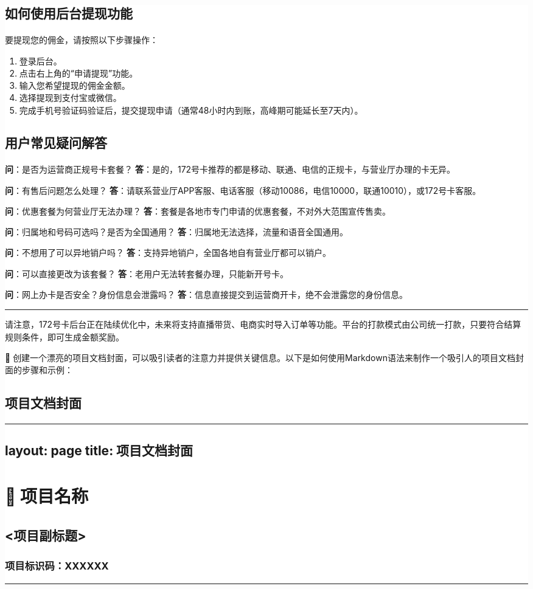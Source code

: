 ## 如何使用后台提现功能

要提现您的佣金，请按照以下步骤操作：

1. 登录后台。
2. 点击右上角的“申请提现”功能。
3. 输入您希望提现的佣金金额。
4. 选择提现到支付宝或微信。
5. 完成手机号验证码验证后，提交提现申请（通常48小时内到账，高峰期可能延长至7天内）。

## 用户常见疑问解答

**问**：是否为运营商正规号卡套餐？
**答**：是的，172号卡推荐的都是移动、联通、电信的正规卡，与营业厅办理的卡无异。

**问**：有售后问题怎么处理？
**答**：请联系营业厅APP客服、电话客服（移动10086，电信10000，联通10010），或172号卡客服。

**问**：优惠套餐为何营业厅无法办理？
**答**：套餐是各地市专门申请的优惠套餐，不对外大范围宣传售卖。

**问**：归属地和号码可选吗？是否为全国通用？
**答**：归属地无法选择，流量和语音全国通用。

**问**：不想用了可以异地销户吗？
**答**：支持异地销户，全国各地自有营业厅都可以销户。

**问**：可以直接更改为该套餐？
**答**：老用户无法转套餐办理，只能新开号卡。

**问**：网上办卡是否安全？身份信息会泄露吗？
**答**：信息直接提交到运营商开卡，绝不会泄露您的身份信息。

---

请注意，172号卡后台正在陆续优化中，未来将支持直播带货、电商实时导入订单等功能。平台的打款模式由公司统一打款，只要符合结算规则条件，即可生成金额奖励。


📖 创建一个漂亮的项目文档封面，可以吸引读者的注意力并提供关键信息。以下是如何使用Markdown语法来制作一个吸引人的项目文档封面的步骤和示例：

## 项目文档封面


---
layout: page
title: 项目文档封面
---

# 📖 项目名称

## <项目副标题>

### 项目标识码：XXXXXX

---